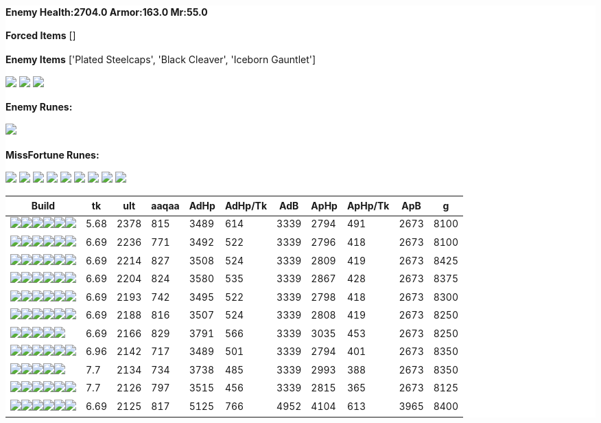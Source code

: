 **Enemy Health:2704.0 Armor:163.0 Mr:55.0**


**Forced Items** []








**Enemy Items** ['Plated Steelcaps', 'Black Cleaver', 'Iceborn Gauntlet']





![](/item/3047.png)
![](/item/3071.png)
![](/item/6662.png)



**Enemy Runes:**





![](/StatMods/StatModsArmorIcon.png)



**MissFortune Runes:**


![](/Styles/Sorcery/ArcaneComet/ArcaneComet.png)
![](/Styles/Sorcery/ManaflowBand/ManaflowBand.png)
![](/Styles/Sorcery/AbsoluteFocus/AbsoluteFocus.png)
![](/Styles/Sorcery/GatheringStorm/GatheringStorm.png)
![](/Styles/Precision/LegendAlacrity/LegendAlacrity.png)
![](/Styles/Precision/CutDown/CutDown.png)
![](/StatMods/StatModsAdaptiveForceIcon.png)
![](/StatMods/StatModsAdaptiveForceIcon.png)
![](/StatMods/StatModsArmorIcon.png)





 Build |tk|ult|aaqaa|AdHp|AdHp/Tk|AdB|ApHp|ApHp/Tk|ApB|g
-|-|-|-|-|-|-|-|-|-|-
![](/item/6691.png)![](/item/3036.png)![](/item/1001.png)![](/item/1053.png)![](/item/1055.png)![](/item/1036.png)|5.68|2378|815|3489|614|3339|2794|491|2673|8100
![](/item/6691.png)![](/item/3033.png)![](/item/1001.png)![](/item/1053.png)![](/item/1055.png)![](/item/1036.png)|6.69|2236|771|3492|522|3339|2796|418|2673|8100
![](/item/3004.png)![](/item/3036.png)![](/item/1001.png)![](/item/1053.png)![](/item/1055.png)![](/item/1037.png)|6.69|2214|827|3508|524|3339|2809|419|2673|8425
![](/item/3074.png)![](/item/3036.png)![](/item/1001.png)![](/item/1055.png)![](/item/1037.png)![](/item/1036.png)|6.69|2204|824|3580|535|3339|2867|428|2673|8375
![](/item/6691.png)![](/item/6694.png)![](/item/1001.png)![](/item/1053.png)![](/item/1055.png)![](/item/1036.png)|6.69|2193|742|3495|522|3339|2798|418|2673|8300
![](/item/3179.png)![](/item/3036.png)![](/item/1001.png)![](/item/1053.png)![](/item/1055.png)![](/item/1038.png)|6.69|2188|816|3507|524|3339|2808|419|2673|8250
![](/item/3036.png)![](/item/3072.png)![](/item/1001.png)![](/item/1055.png)![](/item/1038.png)|6.69|2166|829|3791|566|3339|3035|453|2673|8250
![](/item/6691.png)![](/item/3179.png)![](/item/1001.png)![](/item/1053.png)![](/item/1055.png)![](/item/1038.png)|6.96|2142|717|3489|501|3339|2794|401|2673|8350
![](/item/6691.png)![](/item/3072.png)![](/item/1001.png)![](/item/1055.png)![](/item/1038.png)|7.7|2134|734|3738|485|3339|2993|388|2673|8350
![](/item/3036.png)![](/item/6695.png)![](/item/1001.png)![](/item/1053.png)![](/item/1055.png)![](/item/1037.png)|7.7|2126|797|3515|456|3339|2815|365|2673|8125
![](/item/3036.png)![](/item/6673.png)![](/item/1001.png)![](/item/1055.png)![](/item/1038.png)![](/item/1036.png)|6.69|2125|817|5125|766|4952|4104|613|3965|8400